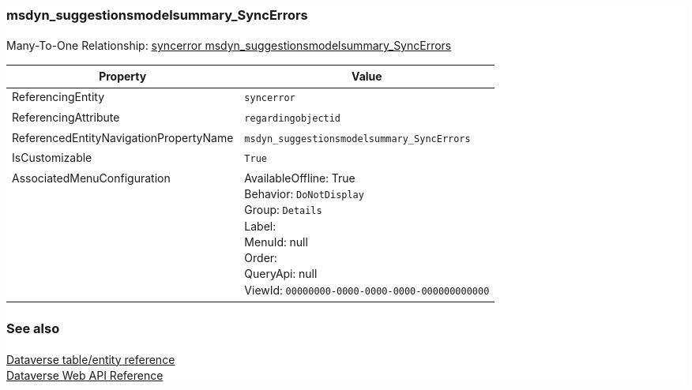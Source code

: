 ### <a name="BKMK_msdyn_suggestionsmodelsummary_SyncErrors"></a> msdyn_suggestionsmodelsummary_SyncErrors

Many-To-One Relationship: [syncerror msdyn_suggestionsmodelsummary_SyncErrors](syncerror.md#BKMK_msdyn_suggestionsmodelsummary_SyncErrors)

|Property|Value|
|---|---|
|ReferencingEntity|`syncerror`|
|ReferencingAttribute|`regardingobjectid`|
|ReferencedEntityNavigationPropertyName|`msdyn_suggestionsmodelsummary_SyncErrors`|
|IsCustomizable|`True`|
|AssociatedMenuConfiguration|AvailableOffline: True<br />Behavior: `DoNotDisplay`<br />Group: `Details`<br />Label: <br />MenuId: null<br />Order: <br />QueryApi: null<br />ViewId: `00000000-0000-0000-0000-000000000000`|



### See also

[Dataverse table/entity reference](../about-entity-reference.md)  
[Dataverse Web API Reference](/power-apps/developer/data-platform/webapi/reference/about)   

